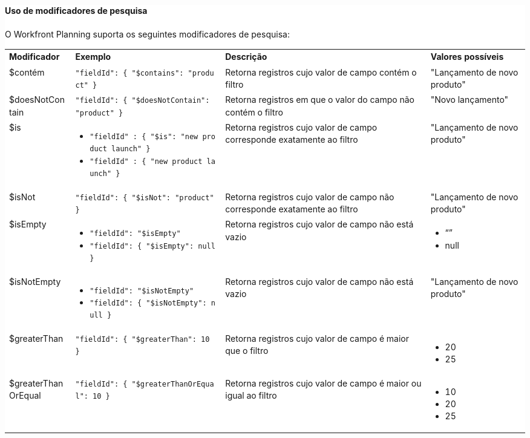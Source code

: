 

#### Uso de modificadores de pesquisa

O Workfront Planning suporta os seguintes modificadores de pesquisa:

<table>
    <tr>
        <td><b>Modificador</b></td>
        <td><b>Exemplo</b></td>
        <td><b>Descrição</b></td>
        <td><b>Valores possíveis</b></td>
    </tr>
    <tr>
        <td>$contém </td>
        <td><code>"fieldId": { "$contains": "product" } </code> </td>
        <td>Retorna registros cujo valor de campo contém o filtro  </td>
        <td>"Lançamento de novo produto"  </td>
    </tr>
    <tr>
        <td>$doesNotContain</td>
        <td><code>"fieldId": { "$doesNotContain": "product" } </code> </td>
        <td>Retorna registros em que o valor do campo não contém o filtro  </td>
        <td>"Novo lançamento"  </td>
    </tr>
    <tr>
        <td>$is </td>
        <td><ul><li><code>"fieldId" : { "$is": "new product launch" } </code></li><li><code>"fieldId" : { "new product launch" } </code></li><ul> </td>
        <td>Retorna registros cujo valor de campo corresponde exatamente ao filtro  </td>
        <td>"Lançamento de novo produto"  </td>
    </tr>
    <tr>
        <td>$isNot </td>
        <td><code>"fieldId": { "$isNot": "product" } </code> </td>
        <td>Retorna registros cujo valor de campo não corresponde exatamente ao filtro  </td>
        <td>"Lançamento de novo produto"  </td>
    </tr>
    <tr>
        <td>$isEmpty </td>
        <td><ul><li><code>"fieldId": "$isEmpty" </code></li><li><code>"fieldId": { "$isEmpty": null } </code></li><ul> </td>
        <td>Retorna registros cujo valor de campo não está vazio  </td>
        <td><ul><li>“” </li><li>null </li><ul>  </td>
    </tr>
    <tr>
        <td>$isNotEmpty </td>
        <td><ul><li><code>"fieldId": "$isNotEmpty"  </code></li><li><code>"fieldId": { "$isNotEmpty": null } </code></li><ul> </td>
        <td>Retorna registros cujo valor de campo não está vazio  </td>
        <td>"Lançamento de novo produto"  </td>
    </tr>
    <tr>
        <td>$greaterThan </td>
        <td><code>"fieldId": { "$greaterThan": 10 } </code> </td>
        <td>Retorna registros cujo valor de campo é maior que o filtro  </td>
        <td><ul><li>20</li><li>25</li><ul> </td>
    </tr>
    <tr>
        <td>$greaterThanOrEqual </td>
        <td><code>"fieldId": { "$greaterThanOrEqual": 10 } </code> </td>
        <td>Retorna registros cujo valor de campo é maior ou igual ao filtro  </td>
        <td><ul><li>10</li><li>20</li><li>25</li> </ul></td>
    </tr>
    <tr>